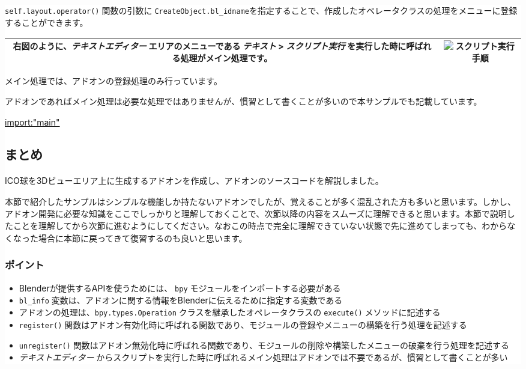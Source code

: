 ```self.layout.operator()``` 関数の引数に ```CreateObject.bl_idname```を指定することで、作成したオペレータクラスの処理をメニューに登録することができます。

|右図のように、*テキストエディター* エリアのメニューである *テキスト* > *スクリプト実行* を実行した時に呼ばれる処理がメイン処理です。|![スクリプト実行 手順](https://dl.dropboxusercontent.com/s/b4hwarizgr6ikzd/run_script.png "スクリプト実行 手順")|
|---|---|

メイン処理では、アドオンの登録処理のみ行っています。

アドオンであればメイン処理は必要な処理ではありませんが、慣習として書くことが多いので本サンプルでも記載しています。

[import:"main"](../../sample_raw/src/chapter_02/sample_2-1.py)

## まとめ

ICO球を3Dビューエリア上に生成するアドオンを作成し、アドオンのソースコードを解説しました。

本節で紹介したサンプルはシンプルな機能しか持たないアドオンでしたが、覚えることが多く混乱された方も多いと思います。しかし、アドオン開発に必要な知識をここでしっかりと理解しておくことで、次節以降の内容をスムーズに理解できると思います。本節で説明したことを理解してから次節に進むようにしてください。なおこの時点で完全に理解できていない状態で先に進めてしまっても、わからなくなった場合に本節に戻ってきて復習するのも良いと思います。


<div id="point"></div>

### ポイント

<div id="point_item"></div>

* Blenderが提供するAPIを使うためには、 ```bpy``` モジュールをインポートする必要がある
* ```bl_info``` 変数は、アドオンに関する情報をBlenderに伝えるために指定する変数である
* アドオンの処理は、```bpy.types.Operation``` クラスを継承したオペレータクラスの ```execute()``` メソッドに記述する
* ```register()``` 関数はアドオン有効化時に呼ばれる関数であり、モジュールの登録やメニューの構築を行う処理を記述する

<div id="space_s"></div>

<div id="point_item"></div>

* ```unregister()``` 関数はアドオン無効化時に呼ばれる関数であり、モジュールの削除や構築したメニューの破棄を行う処理を記述する
* *テキストエディター* からスクリプトを実行した時に呼ばれるメイン処理はアドオンでは不要であるが、慣習として書くことが多い

<div id="space_page"></div>

